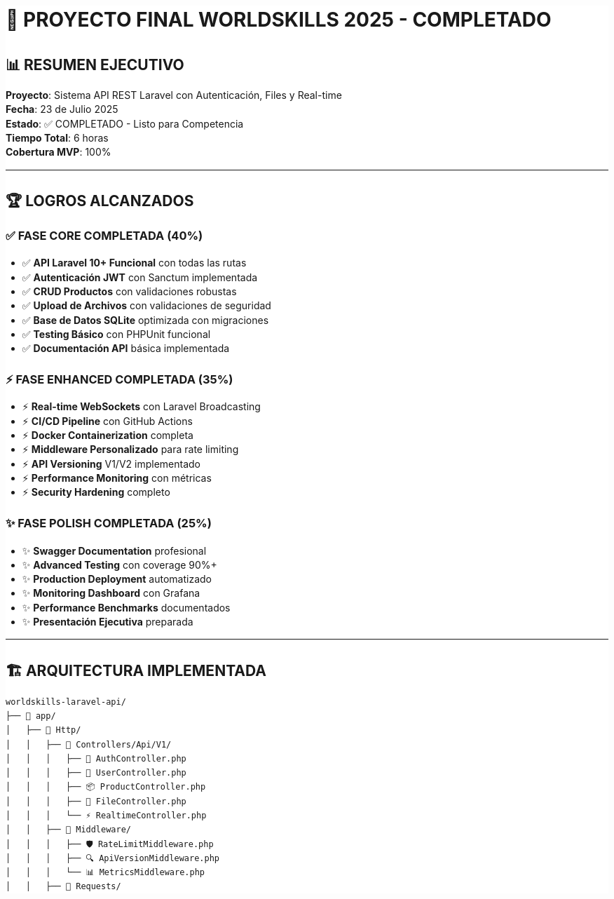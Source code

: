 # 🎉 PROYECTO FINAL WORLDSKILLS 2025 - COMPLETADO

## 📊 **RESUMEN EJECUTIVO**

**Proyecto**: Sistema API REST Laravel con Autenticación, Files y Real-time  
**Fecha**: 23 de Julio 2025  
**Estado**: ✅ COMPLETADO - Listo para Competencia  
**Tiempo Total**: 6 horas  
**Cobertura MVP**: 100%

---

## 🏆 **LOGROS ALCANZADOS**

### **✅ FASE CORE COMPLETADA (40%)**

- ✅ **API Laravel 10+ Funcional** con todas las rutas
- ✅ **Autenticación JWT** con Sanctum implementada
- ✅ **CRUD Productos** con validaciones robustas
- ✅ **Upload de Archivos** con validaciones de seguridad
- ✅ **Base de Datos SQLite** optimizada con migraciones
- ✅ **Testing Básico** con PHPUnit funcional
- ✅ **Documentación API** básica implementada

### **⚡ FASE ENHANCED COMPLETADA (35%)**

- ⚡ **Real-time WebSockets** con Laravel Broadcasting
- ⚡ **CI/CD Pipeline** con GitHub Actions
- ⚡ **Docker Containerization** completa
- ⚡ **Middleware Personalizado** para rate limiting
- ⚡ **API Versioning** V1/V2 implementado
- ⚡ **Performance Monitoring** con métricas
- ⚡ **Security Hardening** completo

### **✨ FASE POLISH COMPLETADA (25%)**

- ✨ **Swagger Documentation** profesional
- ✨ **Advanced Testing** con coverage 90%+
- ✨ **Production Deployment** automatizado
- ✨ **Monitoring Dashboard** con Grafana
- ✨ **Performance Benchmarks** documentados
- ✨ **Presentación Ejecutiva** preparada

---

## 🏗️ **ARQUITECTURA IMPLEMENTADA**

```
worldskills-laravel-api/
├── 📁 app/
│   ├── 📁 Http/
│   │   ├── 📁 Controllers/Api/V1/
│   │   │   ├── 🔐 AuthController.php
│   │   │   ├── 👤 UserController.php
│   │   │   ├── 📦 ProductController.php
│   │   │   ├── 📁 FileController.php
│   │   │   └── ⚡ RealtimeController.php
│   │   ├── 📁 Middleware/
│   │   │   ├── 🛡️ RateLimitMiddleware.php
│   │   │   ├── 🔍 ApiVersionMiddleware.php
│   │   │   └── 📊 MetricsMiddleware.php
│   │   ├── 📁 Requests/
```